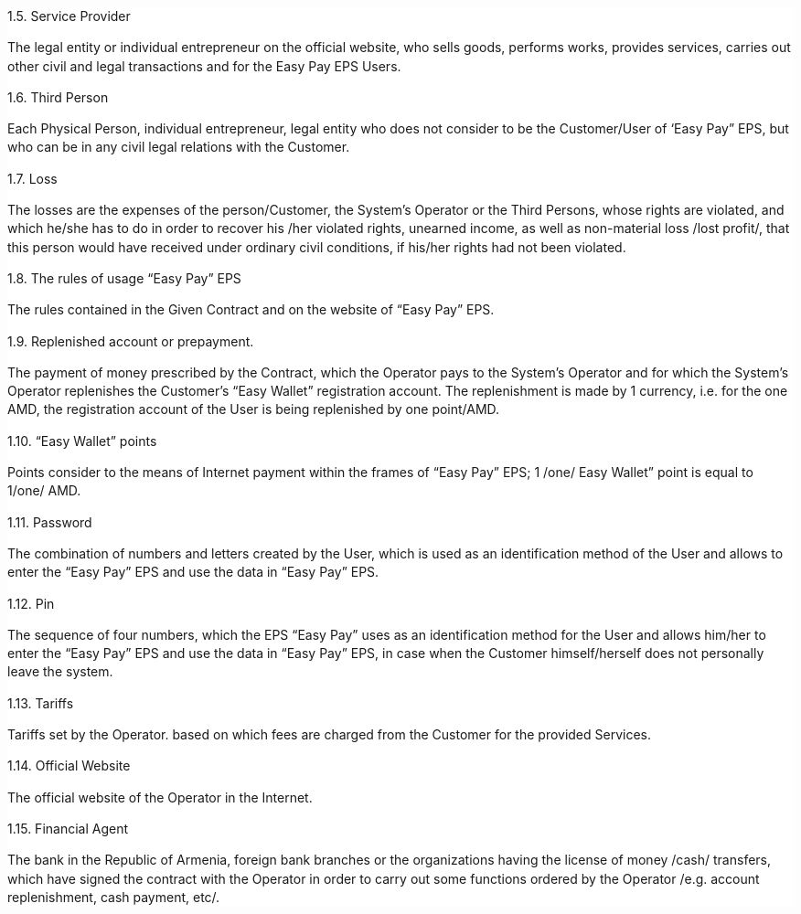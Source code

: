 1.5. Service Provider

The legal entity or individual entrepreneur on the official website, who sells goods, performs works, provides services, carries out other civil and legal transactions and for the Easy Pay EPS Users.

1.6. Third Person


Each Physical Person, individual entrepreneur, legal entity who does not consider to be the Customer/User of ‘Easy Pay” EPS, but who can be in any civil legal relations with the Customer.

1.7. Loss


The losses are the expenses of the person/Customer, the System’s Operator or the Third Persons, whose rights are violated, and which he/she has to do in order to recover his /her violated rights, unearned income, as well as non-material loss /lost profit/, that this person would have received under ordinary civil conditions, if his/her rights had not been violated.

1.8. The rules of usage “Easy Pay” EPS

The rules contained in the Given Contract and on the website of “Easy Pay” EPS.

1.9. Replenished account or prepayment.

The payment of money prescribed by the Contract, which the Operator pays to the System’s Operator and for which the System’s Operator replenishes the Customer’s “Easy Wallet” registration account. The replenishment is made by 1 currency, i.e. for the one AMD, the registration account of the User is being replenished by one point/AMD.

1.10. “Easy Wallet” points

Points consider to the means of Internet payment within the frames of “Easy Pay” EPS; 1 /one/ Easy Wallet” point is equal to 1/one/ AMD.

1.11. Password


The combination of numbers and letters created by the User, which is used as an identification method of the User and allows to enter the “Easy Pay” EPS and use the data in “Easy Pay” EPS.

1.12. Pin


The sequence of four numbers, which the EPS “Easy Pay” uses as an identification method for the User and allows him/her to enter the “Easy Pay” EPS and use the data in “Easy Pay” EPS, in case when the Customer himself/herself does not personally leave the system.

1.13. Tariffs


Tariffs set by the Operator. based on which fees are charged from the Customer for the provided Services.

1.14. Official Website

The official website of the Operator in the Internet.

1.15. Financial Agent


The bank in the Republic of Armenia, foreign bank branches or the organizations having the license of money /cash/ transfers, which have signed the contract with the Operator in order to carry out some functions ordered by the Operator /e.g. account replenishment, cash payment, etc/.
